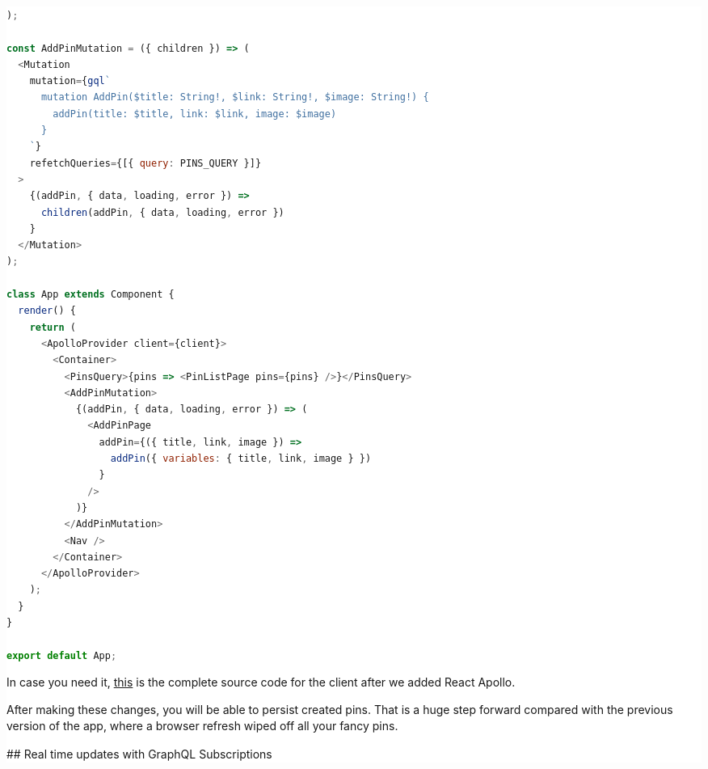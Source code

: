 ```js
);

const AddPinMutation = ({ children }) => (
  <Mutation
    mutation={gql`
      mutation AddPin($title: String!, $link: String!, $image: String!) {
        addPin(title: $title, link: $link, image: $image)
      }
    `}
    refetchQueries={[{ query: PINS_QUERY }]}
  >
    {(addPin, { data, loading, error }) =>
      children(addPin, { data, loading, error })
    }
  </Mutation>
);

class App extends Component {
  render() {
    return (
      <ApolloProvider client={client}>
        <Container>
          <PinsQuery>{pins => <PinListPage pins={pins} />}</PinsQuery>
          <AddPinMutation>
            {(addPin, { data, loading, error }) => (
              <AddPinPage
                addPin={({ title, link, image }) =>
                  addPin({ variables: { title, link, image } })
                }
              />
            )}
          </AddPinMutation>
          <Nav />
        </Container>
      </ApolloProvider>
    );
  }
}

export default App;
```

In case you need it, [this](https://github.com/GraphQLCollege/apollo-subscriptions-example/tree/b77681679388420e8c95c82634c4e7e638445c3b/packages/client) is the complete source code for the client after we added React Apollo.

After making these changes, you will be able to persist created pins. That is a huge step forward compared with the previous version of the app, where a browser refresh wiped off all your fancy pins.

## Real time updates with GraphQL Subscriptions
